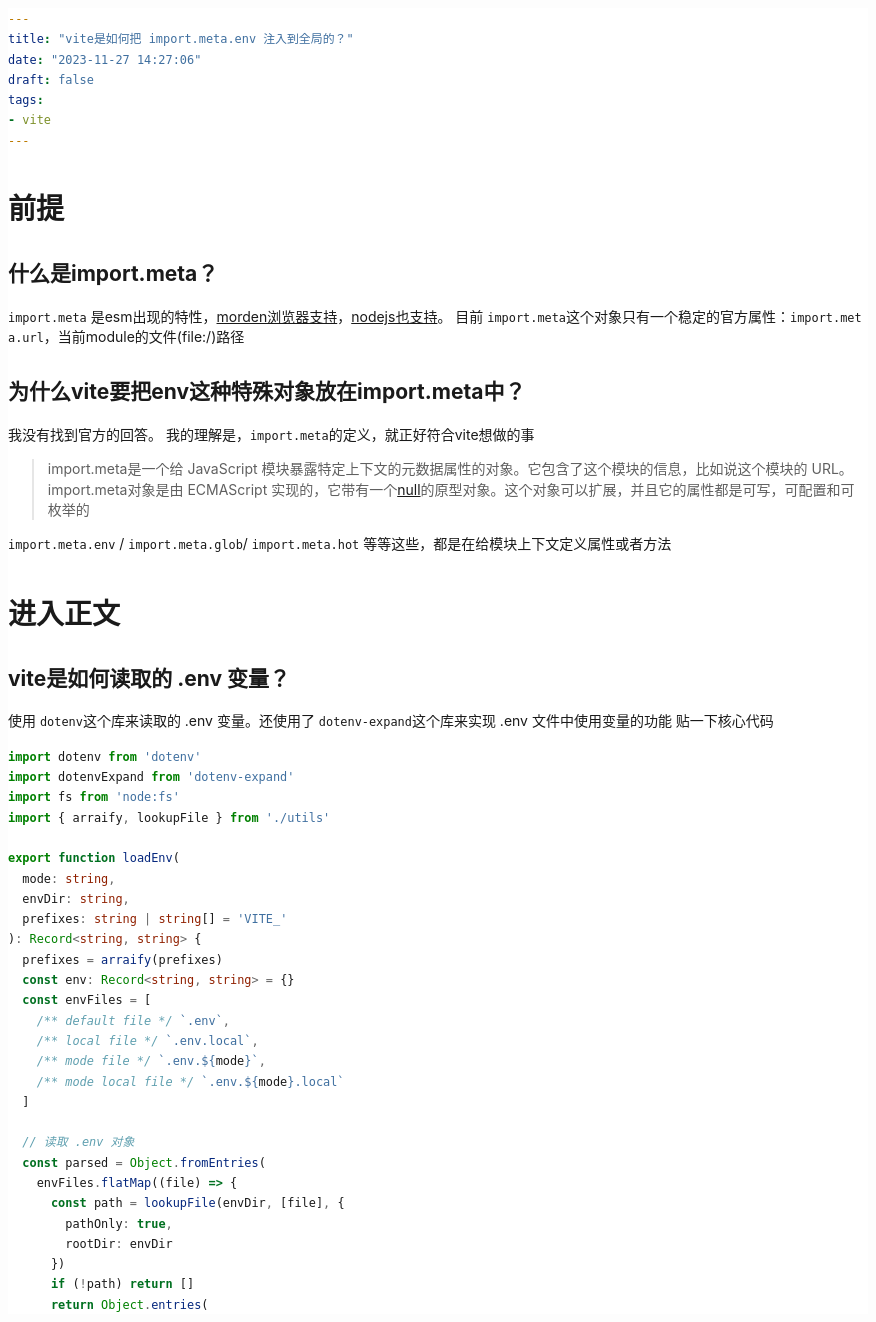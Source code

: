 ```yaml
---
title: "vite是如何把 import.meta.env 注入到全局的？"
date: "2023-11-27 14:27:06"
draft: false
tags:
- vite
---
```



# 前提
## 什么是import.meta？
`import.meta` 是esm出现的特性，[morden浏览器支持](https://developer.mozilla.org/en-US/docs/Web/JavaScript/Reference/Operators/import.meta)，[nodejs也支持](https://nodejs.org/docs/latest-v15.x/api/esm.html#esm_import_meta)。
目前 `import.meta`这个对象只有一个稳定的官方属性：`import.meta.url`，当前module的文件(file:/)路径
## 为什么vite要把env这种特殊对象放在import.meta中？
我没有找到官方的回答。
我的理解是，`import.meta`的定义，就正好符合vite想做的事
> import.meta是一个给 JavaScript 模块暴露特定上下文的元数据属性的对象。它包含了这个模块的信息，比如说这个模块的 URL。
> import.meta对象是由 ECMAScript 实现的，它带有一个[null](https://developer.mozilla.org/zh-CN/docs/Web/JavaScript/Reference/Operators/null)的原型对象。这个对象可以扩展，并且它的属性都是可写，可配置和可枚举的

`import.meta.env` / `import.meta.glob`/ `import.meta.hot` 等等这些，都是在给模块上下文定义属性或者方法
# 进入正文
## vite是如何读取的 .env 变量？
使用 `dotenv`这个库来读取的 .env 变量。还使用了 `dotenv-expand`这个库来实现 .env 文件中使用变量的功能
贴一下核心代码
```typescript
import dotenv from 'dotenv'
import dotenvExpand from 'dotenv-expand'
import fs from 'node:fs'
import { arraify, lookupFile } from './utils'

export function loadEnv(
  mode: string,
  envDir: string,
  prefixes: string | string[] = 'VITE_'
): Record<string, string> {
  prefixes = arraify(prefixes)
  const env: Record<string, string> = {}
  const envFiles = [
    /** default file */ `.env`,
    /** local file */ `.env.local`,
    /** mode file */ `.env.${mode}`,
    /** mode local file */ `.env.${mode}.local`
  ]

  // 读取 .env 对象
  const parsed = Object.fromEntries(
    envFiles.flatMap((file) => {
      const path = lookupFile(envDir, [file], {
        pathOnly: true,
        rootDir: envDir
      })
      if (!path) return []
      return Object.entries(
```